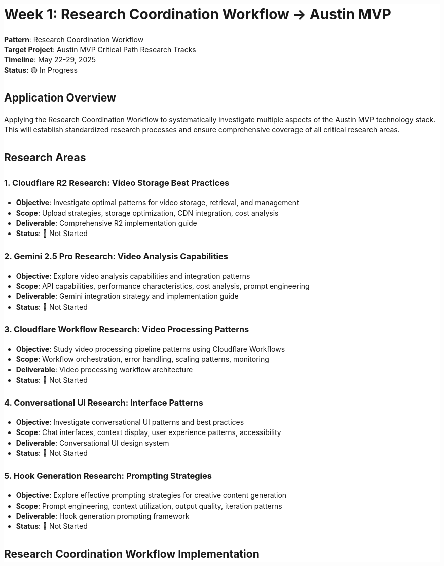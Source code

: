 # Week 1: Research Coordination Workflow → Austin MVP

**Pattern**: [Research Coordination Workflow](../docs/src/content/docs/workflows/patterns/research-coordination-workflow.md)  
**Target Project**: Austin MVP Critical Path Research Tracks  
**Timeline**: May 22-29, 2025  
**Status**: 🟡 In Progress

## Application Overview

Applying the Research Coordination Workflow to systematically investigate multiple aspects of the Austin MVP technology stack. This will establish standardized research processes and ensure comprehensive coverage of all critical research areas.

## Research Areas

### 1. Cloudflare R2 Research: Video Storage Best Practices
- **Objective**: Investigate optimal patterns for video storage, retrieval, and management
- **Scope**: Upload strategies, storage optimization, CDN integration, cost analysis
- **Deliverable**: Comprehensive R2 implementation guide
- **Status**: 🔴 Not Started

### 2. Gemini 2.5 Pro Research: Video Analysis Capabilities
- **Objective**: Explore video analysis capabilities and integration patterns
- **Scope**: API capabilities, performance characteristics, cost analysis, prompt engineering
- **Deliverable**: Gemini integration strategy and implementation guide
- **Status**: 🔴 Not Started

### 3. Cloudflare Workflow Research: Video Processing Patterns
- **Objective**: Study video processing pipeline patterns using Cloudflare Workflows
- **Scope**: Workflow orchestration, error handling, scaling patterns, monitoring
- **Deliverable**: Video processing workflow architecture
- **Status**: 🔴 Not Started

### 4. Conversational UI Research: Interface Patterns
- **Objective**: Investigate conversational UI patterns and best practices
- **Scope**: Chat interfaces, context display, user experience patterns, accessibility
- **Deliverable**: Conversational UI design system
- **Status**: 🔴 Not Started

### 5. Hook Generation Research: Prompting Strategies
- **Objective**: Explore effective prompting strategies for creative content generation
- **Scope**: Prompt engineering, context utilization, output quality, iteration patterns
- **Deliverable**: Hook generation prompting framework
- **Status**: 🔴 Not Started

## Research Coordination Workflow Implementation
